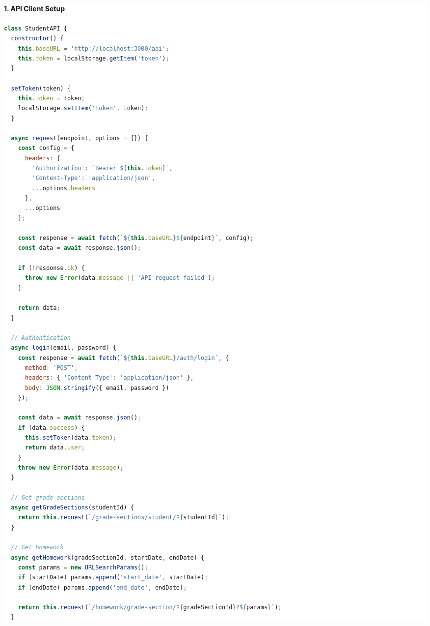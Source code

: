 #### 1. API Client Setup
```javascript
class StudentAPI {
  constructor() {
    this.baseURL = 'http://localhost:3000/api';
    this.token = localStorage.getItem('token');
  }

  setToken(token) {
    this.token = token;
    localStorage.setItem('token', token);
  }

  async request(endpoint, options = {}) {
    const config = {
      headers: {
        'Authorization': `Bearer ${this.token}`,
        'Content-Type': 'application/json',
        ...options.headers
      },
      ...options
    };

    const response = await fetch(`${this.baseURL}${endpoint}`, config);
    const data = await response.json();

    if (!response.ok) {
      throw new Error(data.message || 'API request failed');
    }

    return data;
  }

  // Authentication
  async login(email, password) {
    const response = await fetch(`${this.baseURL}/auth/login`, {
      method: 'POST',
      headers: { 'Content-Type': 'application/json' },
      body: JSON.stringify({ email, password })
    });
    
    const data = await response.json();
    if (data.success) {
      this.setToken(data.token);
      return data.user;
    }
    throw new Error(data.message);
  }

  // Get grade sections
  async getGradeSections(studentId) {
    return this.request(`/grade-sections/student/${studentId}`);
  }

  // Get homework
  async getHomework(gradeSectionId, startDate, endDate) {
    const params = new URLSearchParams();
    if (startDate) params.append('start_date', startDate);
    if (endDate) params.append('end_date', endDate);
    
    return this.request(`/homework/grade-section/${gradeSectionId}?${params}`);
  }

```